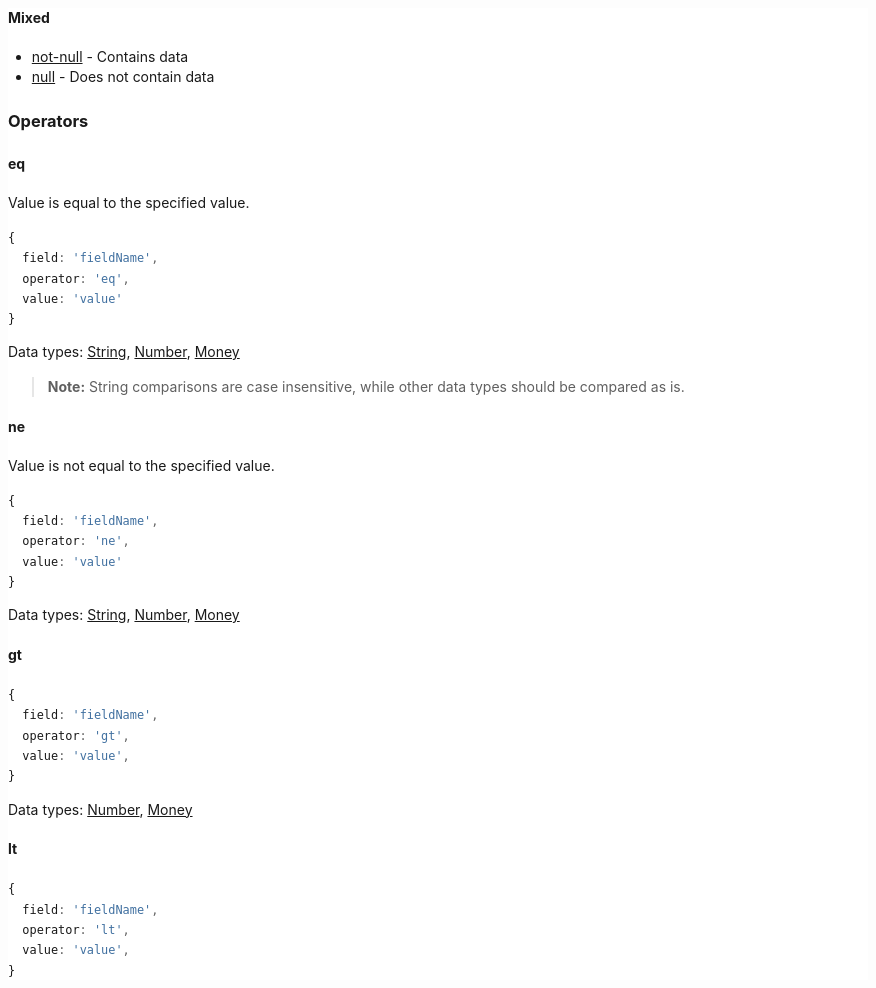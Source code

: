 #### Mixed

- [not-null](#not-null) - Contains data
- [null](#null) - Does not contain data

### Operators

#### eq

Value is equal to the specified value.

```ts
{
  field: 'fieldName',
  operator: 'eq',
  value: 'value'
}
```

Data types: [String](#string), [Number](#number), [Money](#money)

> **Note:** String comparisons are case insensitive, while other data types should be compared as is.

#### ne

Value is not equal to the specified value.

```ts
{
  field: 'fieldName',
  operator: 'ne',
  value: 'value'
}
```

Data types: [String](#string), [Number](#number), [Money](#money)

#### gt

```ts
{
  field: 'fieldName',
  operator: 'gt',
  value: 'value',
}
```

Data types: [Number](#number), [Money](#money)

#### lt

```ts
{
  field: 'fieldName',
  operator: 'lt',
  value: 'value',
}
```

